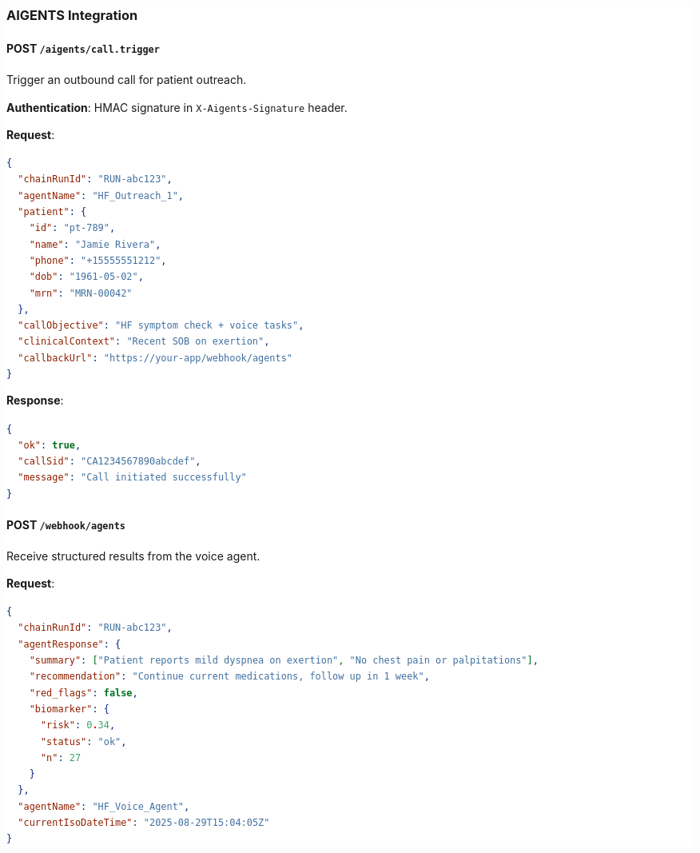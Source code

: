 ### AIGENTS Integration

#### POST `/aigents/call.trigger`
Trigger an outbound call for patient outreach.

**Authentication**: HMAC signature in `X-Aigents-Signature` header.

**Request**:
```json
{
  "chainRunId": "RUN-abc123",
  "agentName": "HF_Outreach_1", 
  "patient": {
    "id": "pt-789",
    "name": "Jamie Rivera",
    "phone": "+15555551212",
    "dob": "1961-05-02",
    "mrn": "MRN-00042"
  },
  "callObjective": "HF symptom check + voice tasks",
  "clinicalContext": "Recent SOB on exertion",
  "callbackUrl": "https://your-app/webhook/agents"
}
```

**Response**:
```json
{
  "ok": true,
  "callSid": "CA1234567890abcdef",
  "message": "Call initiated successfully"
}
```

#### POST `/webhook/agents`
Receive structured results from the voice agent.

**Request**:
```json
{
  "chainRunId": "RUN-abc123",
  "agentResponse": {
    "summary": ["Patient reports mild dyspnea on exertion", "No chest pain or palpitations"],
    "recommendation": "Continue current medications, follow up in 1 week",
    "red_flags": false,
    "biomarker": {
      "risk": 0.34,
      "status": "ok",
      "n": 27
    }
  },
  "agentName": "HF_Voice_Agent",
  "currentIsoDateTime": "2025-08-29T15:04:05Z"
}
```
